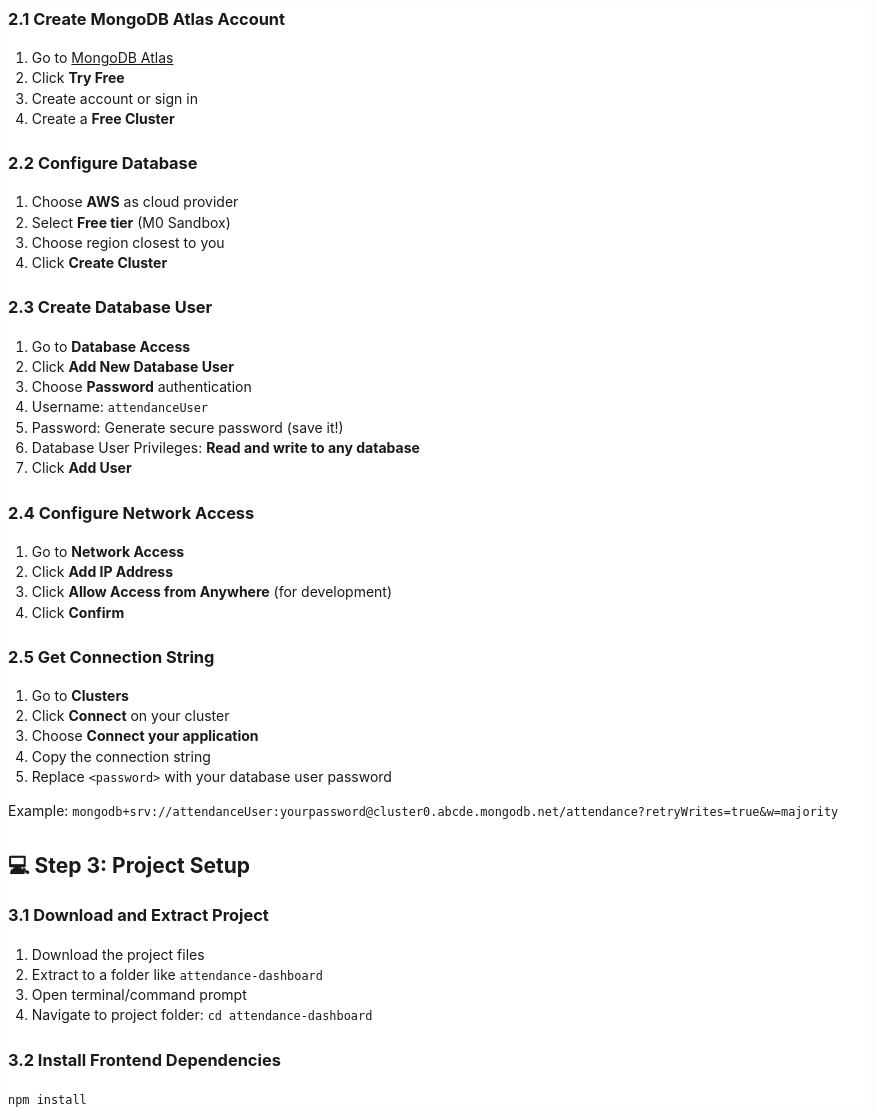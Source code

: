 ### 2.1 Create MongoDB Atlas Account
1. Go to [MongoDB Atlas](https://www.mongodb.com/cloud/atlas)
2. Click **Try Free**
3. Create account or sign in
4. Create a **Free Cluster**

### 2.2 Configure Database
1. Choose **AWS** as cloud provider
2. Select **Free tier** (M0 Sandbox)
3. Choose region closest to you
4. Click **Create Cluster**

### 2.3 Create Database User
1. Go to **Database Access**
2. Click **Add New Database User**
3. Choose **Password** authentication
4. Username: `attendanceUser`
5. Password: Generate secure password (save it!)
6. Database User Privileges: **Read and write to any database**
7. Click **Add User**

### 2.4 Configure Network Access
1. Go to **Network Access**
2. Click **Add IP Address**
3. Click **Allow Access from Anywhere** (for development)
4. Click **Confirm**

### 2.5 Get Connection String
1. Go to **Clusters**
2. Click **Connect** on your cluster
3. Choose **Connect your application**
4. Copy the connection string
5. Replace `<password>` with your database user password

Example: `mongodb+srv://attendanceUser:yourpassword@cluster0.abcde.mongodb.net/attendance?retryWrites=true&w=majority`

## 💻 Step 3: Project Setup

### 3.1 Download and Extract Project
1. Download the project files
2. Extract to a folder like `attendance-dashboard`
3. Open terminal/command prompt
4. Navigate to project folder: `cd attendance-dashboard`

### 3.2 Install Frontend Dependencies
```bash
npm install
```
